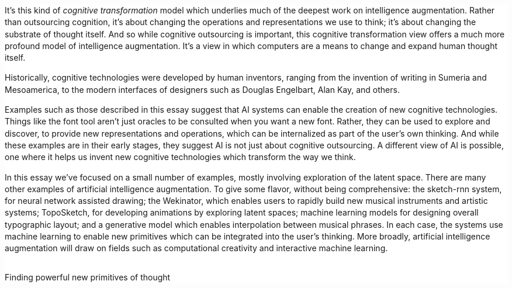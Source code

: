 

 It’s this kind of *cognitive transformation* model which
 underlies much of the deepest work on intelligence augmentation.
 Rather than outsourcing cognition, it’s about changing the
 operations and representations we use to think; it’s about
 changing the substrate of thought itself. And so while cognitive
 outsourcing is important, this cognitive transformation view
 offers a much more profound model of intelligence augmentation.
 It’s a view in which computers are a means to change and expand
 human thought itself.
 


 Historically, cognitive technologies were developed by human
 inventors, ranging from the invention of writing in Sumeria and
 Mesoamerica, to the modern interfaces of designers such as Douglas
 Engelbart, Alan Kay, and others.
 


 Examples such as those described in this essay suggest that AI
 systems can enable the creation of new cognitive technologies.
 Things like the font tool aren’t just oracles to be consulted when
 you want a new font. Rather, they can be used to explore and
 discover, to provide new representations and operations, which can
 be internalized as part of the user’s own thinking. And while
 these examples are in their early stages, they suggest AI is not
 just about cognitive outsourcing. A different view of AI is
 possible, one where it helps us invent new cognitive technologies
 which transform the way we think.
 


 In this essay we’ve focused on a small number of examples, mostly
 involving exploration of the latent space. There are many other
 examples of artificial intelligence augmentation. To give some
 flavor, without being comprehensive:
 the sketch-rnn system, for neural
 network assisted drawing;
 the Wekinator, which enables
 users to rapidly build new musical instruments and artistic
 systems; TopoSketch, for developing
 animations by exploring latent spaces; machine learning models for
 designing overall typographic
 layout; and a generative model which enables
 interpolation between musical
 phrases. In each case, the systems use machine learning
 to enable new primitives which can be integrated into the user’s
 thinking. More broadly, artificial intelligence augmentation will
 draw on fields such as computational
 creativity and interactive machine
 learning.
 

## 
 Finding powerful new primitives of thought
 